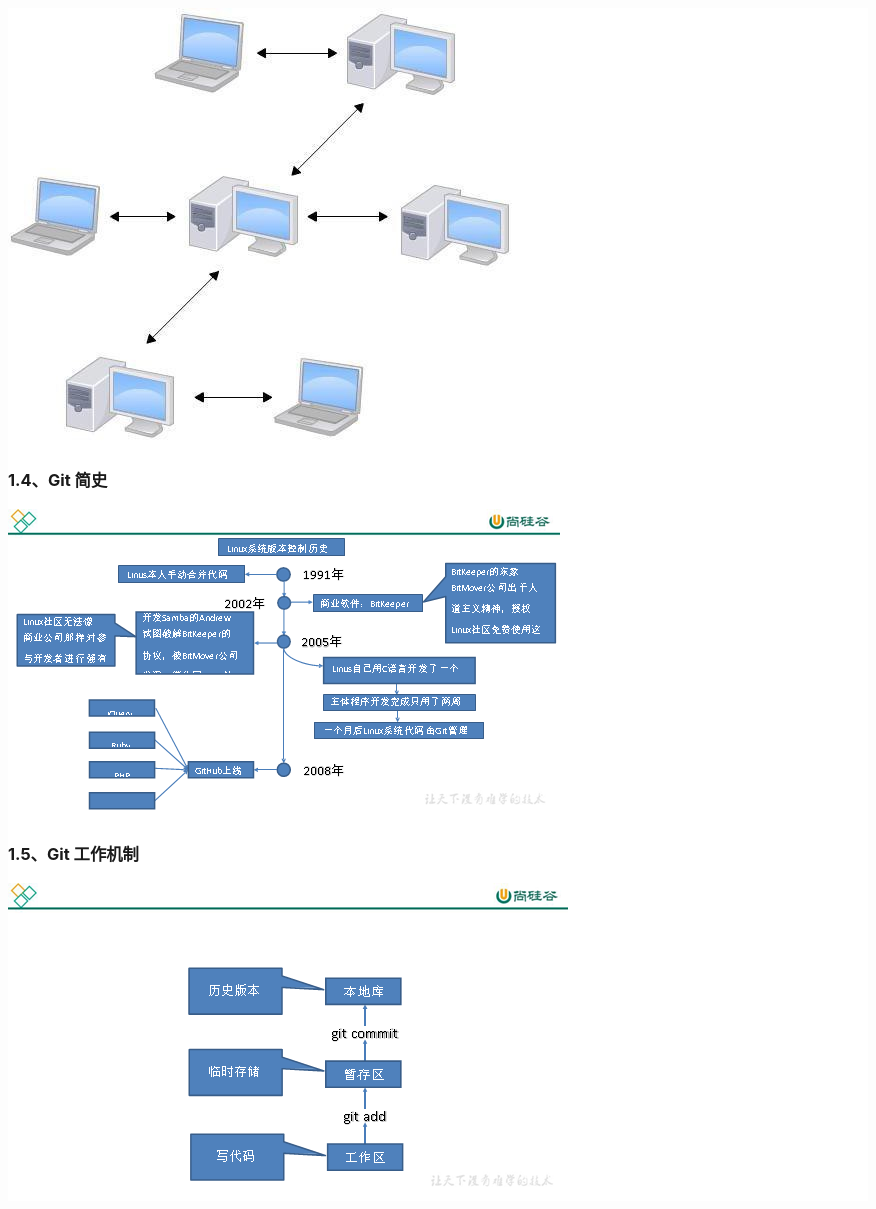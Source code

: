![](<assets/1740015619925.png>)

### 1.4、Git 简史

![](<assets/1740015621196.png>)

### 1.5、Git 工作机制

![](<assets/1740015623014.png>)
